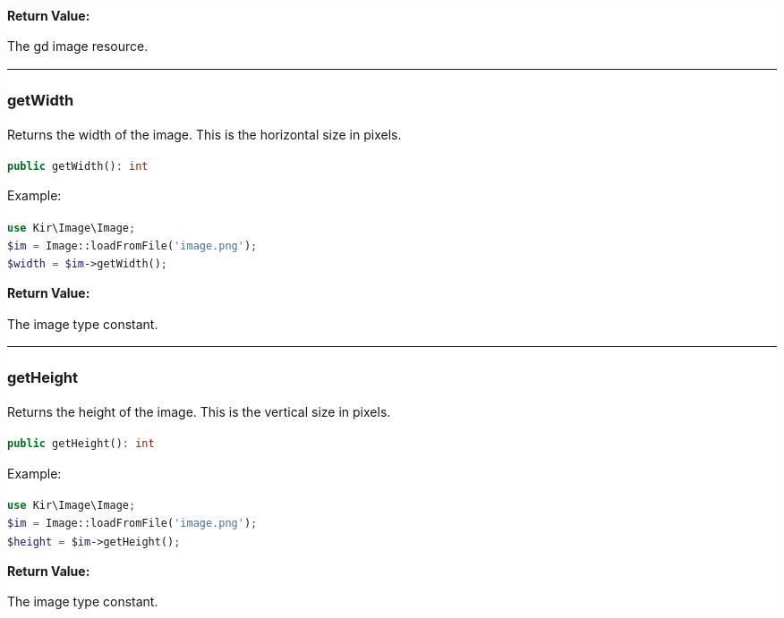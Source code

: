 





**Return Value:**

The gd image resource.



***

### getWidth

Returns the width of the image. This is the horizontal size in pixels.

```php
public getWidth(): int
```

Example:
```php
use Kir\Image\Image;
$im = Image::loadFromFile('image.png');
$width = $im->getWidth();
```







**Return Value:**

The image type constant.



***

### getHeight

Returns the height of the image. This is the vertical size in pixels.

```php
public getHeight(): int
```

Example:
```php
use Kir\Image\Image;
$im = Image::loadFromFile('image.png');
$height = $im->getHeight();
```







**Return Value:**

The image type constant.

